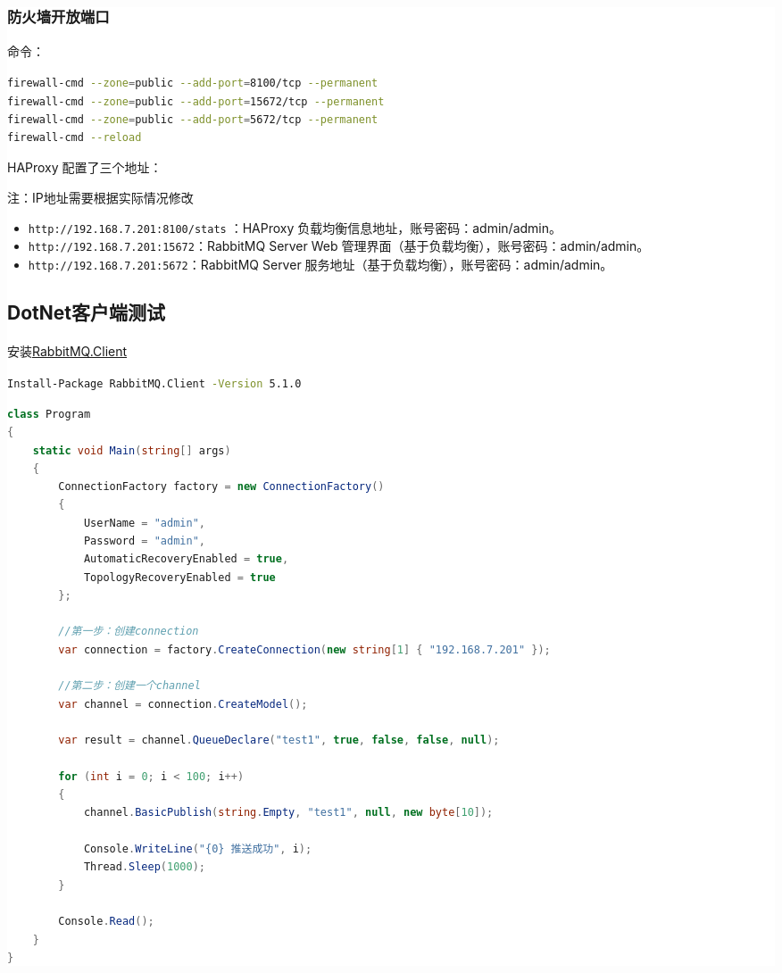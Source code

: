 ### 防火墙开放端口

命令：

```bash
firewall-cmd --zone=public --add-port=8100/tcp --permanent
firewall-cmd --zone=public --add-port=15672/tcp --permanent
firewall-cmd --zone=public --add-port=5672/tcp --permanent
firewall-cmd --reload
```

HAProxy 配置了三个地址：

注：IP地址需要根据实际情况修改

* `http://192.168.7.201:8100/stats` ：HAProxy 负载均衡信息地址，账号密码：admin/admin。
* `http://192.168.7.201:15672`：RabbitMQ Server Web 管理界面（基于负载均衡），账号密码：admin/admin。
* `http://192.168.7.201:5672`：RabbitMQ Server 服务地址（基于负载均衡），账号密码：admin/admin。

## DotNet客户端测试

安装[RabbitMQ.Client](https://www.nuget.org/packages/RabbitMQ.Client)

```bash
Install-Package RabbitMQ.Client -Version 5.1.0
```

```csharp
class Program
{
    static void Main(string[] args)
    {
        ConnectionFactory factory = new ConnectionFactory()
        {
            UserName = "admin",
            Password = "admin",
            AutomaticRecoveryEnabled = true,
            TopologyRecoveryEnabled = true
        };

        //第一步：创建connection 
        var connection = factory.CreateConnection(new string[1] { "192.168.7.201" });

        //第二步：创建一个channel
        var channel = connection.CreateModel();

        var result = channel.QueueDeclare("test1", true, false, false, null);

        for (int i = 0; i < 100; i++)
        {
            channel.BasicPublish(string.Empty, "test1", null, new byte[10]);

            Console.WriteLine("{0} 推送成功", i);
            Thread.Sleep(1000);
        }

        Console.Read();
    }
}
```
